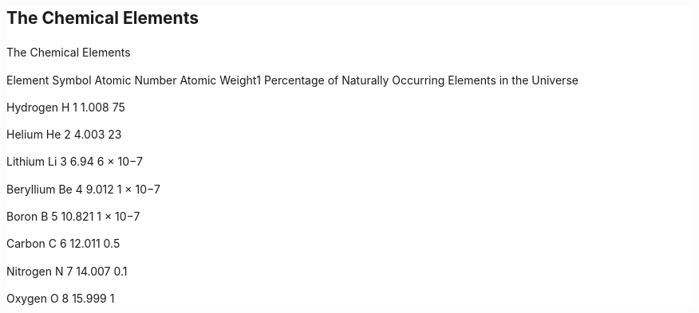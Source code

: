 ##  The Chemical Elements 

The Chemical Elements

Element Symbol Atomic Number Atomic Weight1 Percentage of Naturally Occurring Elements in the Universe

Hydrogen
H
1
1.008
75

Helium
He
2
4.003
23

Lithium
Li
3
6.94
6 × 10−7

Beryllium
Be
4
9.012
1 × 10−7

Boron
B
5
10.821
1 × 10−7

Carbon
C
6
12.011
0.5

Nitrogen
N
7
14.007
0.1

Oxygen
O
8
15.999
1
